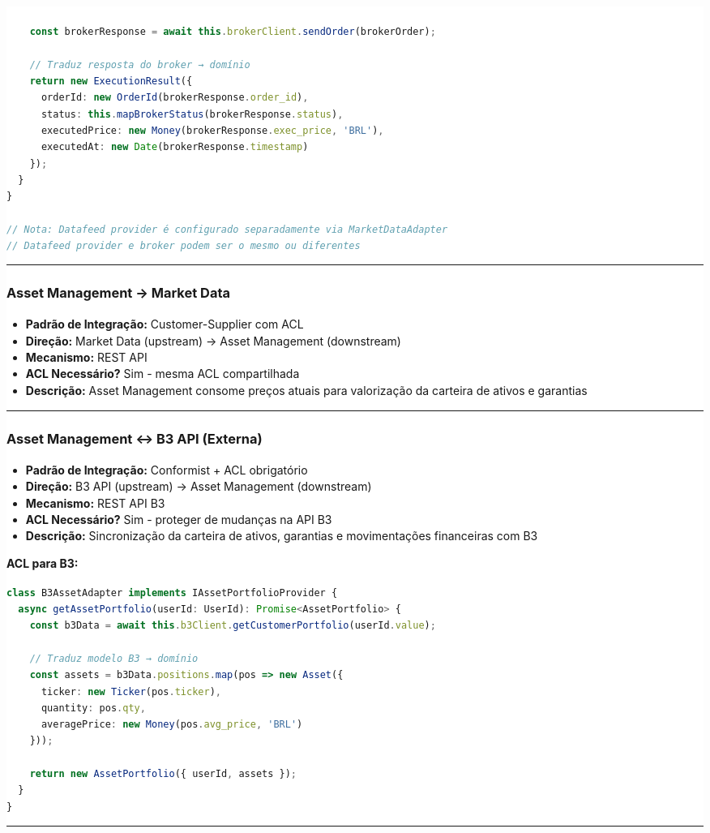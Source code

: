 ```typescript

    const brokerResponse = await this.brokerClient.sendOrder(brokerOrder);

    // Traduz resposta do broker → domínio
    return new ExecutionResult({
      orderId: new OrderId(brokerResponse.order_id),
      status: this.mapBrokerStatus(brokerResponse.status),
      executedPrice: new Money(brokerResponse.exec_price, 'BRL'),
      executedAt: new Date(brokerResponse.timestamp)
    });
  }
}

// Nota: Datafeed provider é configurado separadamente via MarketDataAdapter
// Datafeed provider e broker podem ser o mesmo ou diferentes
```

---

### Asset Management → Market Data

- **Padrão de Integração:** Customer-Supplier com ACL
- **Direção:** Market Data (upstream) → Asset Management (downstream)
- **Mecanismo:** REST API
- **ACL Necessário?** Sim - mesma ACL compartilhada
- **Descrição:** Asset Management consome preços atuais para valorização da carteira de ativos e garantias

---

### Asset Management ↔ B3 API (Externa)

- **Padrão de Integração:** Conformist + ACL obrigatório
- **Direção:** B3 API (upstream) → Asset Management (downstream)
- **Mecanismo:** REST API B3
- **ACL Necessário?** Sim - proteger de mudanças na API B3
- **Descrição:** Sincronização da carteira de ativos, garantias e movimentações financeiras com B3

**ACL para B3:**
```typescript
class B3AssetAdapter implements IAssetPortfolioProvider {
  async getAssetPortfolio(userId: UserId): Promise<AssetPortfolio> {
    const b3Data = await this.b3Client.getCustomerPortfolio(userId.value);

    // Traduz modelo B3 → domínio
    const assets = b3Data.positions.map(pos => new Asset({
      ticker: new Ticker(pos.ticker),
      quantity: pos.qty,
      averagePrice: new Money(pos.avg_price, 'BRL')
    }));

    return new AssetPortfolio({ userId, assets });
  }
}
```

---